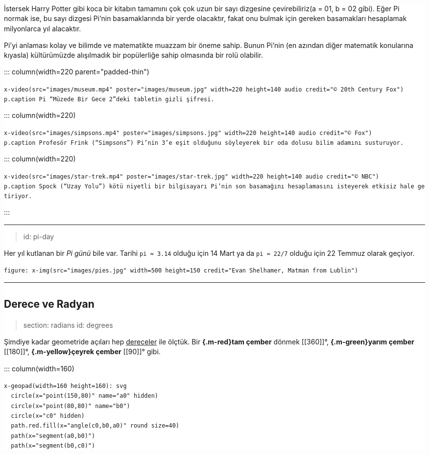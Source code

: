 İstersek Harry Potter gibi koca bir kitabın tamamını çok çok uzun bir sayı dizgesine çevirebiliriz(a = 01, b = 02 gibi). Eğer Pi normak ise, bu sayı dizgesi Pi’nin basamaklarında bir yerde olacaktır, fakat onu bulmak için gereken basamakları hesaplamak milyonlarca yıl alacaktır.

Pi’yi anlaması kolay ve bilimde ve matematikte muazzam bir öneme sahip. Bunun Pi’nin (en azından diğer matematik konularına kıyasla) kültürümüzde alışılmadık bir popülerliğe sahip olmasında bir rolü olabilir.

::: column(width=220 parent="padded-thin")

    x-video(src="images/museum.mp4" poster="images/museum.jpg" width=220 height=140 audio credit="© 20th Century Fox")
    p.caption Pi “Müzede Bir Gece 2”deki tabletin gizli şifresi.

::: column(width=220)

    x-video(src="images/simpsons.mp4" poster="images/simpsons.jpg" width=220 height=140 audio credit="© Fox")
    p.caption Profesör Frink (“Simpsons”) Pi’nin 3’e eşit olduğunu söyleyerek bir oda dolusu bilim adamını susturuyor.

::: column(width=220)

    x-video(src="images/star-trek.mp4" poster="images/star-trek.jpg" width=220 height=140 audio credit="© NBC")
    p.caption Spock (“Uzay Yolu”) kötü niyetli bir bilgisayarı Pi’nin son basamağını hesaplamasını isteyerek etkisiz hale getiriyor.

:::

---
> id: pi-day

Her yıl kutlanan bir _Pi günü_ bile var. Tarihi `pi ≈ 3.14` olduğu için 14 Mart ya da `pi ≈ 22/7` olduğu için 22 Temmuz olarak geçiyor. 

    figure: x-img(src="images/pies.jpg" width=500 height=150 credit="Evan Shelhamer, Matman from Lublin")

--------------------------------------------------------------------------------

## Derece ve Radyan

> section: radians
> id: degrees

Şimdiye kadar geometride açıları hep [dereceler](gloss:degrees) ile ölçtük. Bir
__{.m-red}tam çember__ dönmek [[360]]°, __{.m-green}yarım çember__ 
[[180]]°,  __{.m-yellow}çeyrek çember__  [[90]]° gibi.

::: column(width=160)

    x-geopad(width=160 height=160): svg
      circle(x="point(150,80)" name="a0" hidden)
      circle(x="point(80,80)" name="b0")
      circle(x="c0" hidden)
      path.red.fill(x="angle(c0,b0,a0)" round size=40)
      path(x="segment(a0,b0)")
      path(x="segment(b0,c0)")
